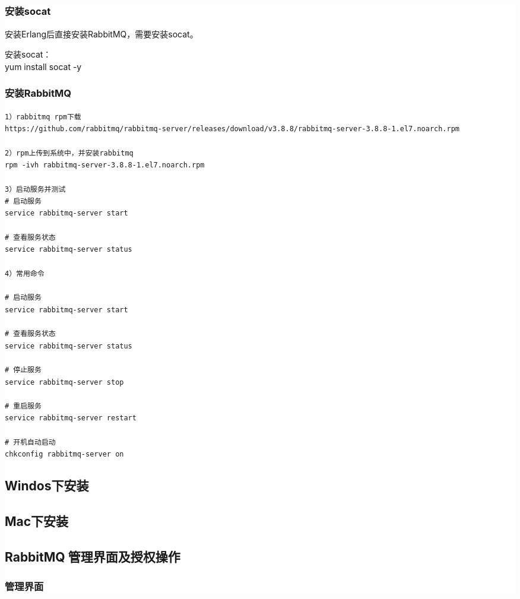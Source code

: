 ### 安装socat

安装Erlang后直接安装RabbitMQ，需要安装socat。

安装socat：  
yum install socat -y

### 安装RabbitMQ

```
1）rabbitmq rpm下载  
https://github.com/rabbitmq/rabbitmq-server/releases/download/v3.8.8/rabbitmq-server-3.8.8-1.el7.noarch.rpm

2）rpm上传到系统中，并安装rabbitmq  
rpm -ivh rabbitmq-server-3.8.8-1.el7.noarch.rpm 

3）启动服务并测试  
# 启动服务 
service rabbitmq-server start

# 查看服务状态
service rabbitmq-server status

4）常用命令

# 启动服务 
service rabbitmq-server start 

# 查看服务状态
service rabbitmq-server status

# 停止服务 
service rabbitmq-server stop

# 重启服务 
service rabbitmq-server restart

# 开机自动启动 
chkconfig rabbitmq-server on
```

## Windos下安装

## Mac下安装

## RabbitMQ 管理界面及授权操作

### 管理界面
